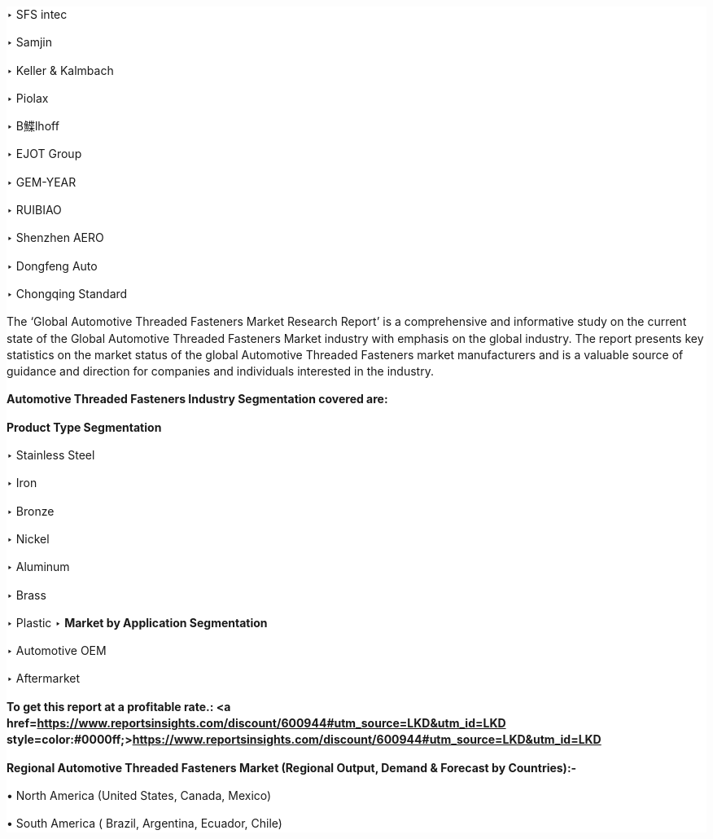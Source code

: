 ‣ SFS intec

‣ Samjin

‣ Keller & Kalmbach

‣ Piolax

‣ B鰈lhoff

‣ EJOT Group

‣ GEM-YEAR

‣ RUIBIAO

‣ Shenzhen AERO

‣ Dongfeng Auto

‣ Chongqing Standard

The ‘Global Automotive Threaded Fasteners Market Research Report’ is a comprehensive and informative study on the current state of the Global Automotive Threaded Fasteners Market industry with emphasis on the global industry. The report presents key statistics on the market status of the global Automotive Threaded Fasteners market manufacturers and is a valuable source of guidance and direction for companies and individuals interested in the industry.

<strong>Automotive Threaded Fasteners Industry Segmentation covered are:</strong>

<strong>Product Type Segmentation</strong>

‣ Stainless Steel

‣ Iron

‣ Bronze

‣ Nickel

‣ Aluminum

‣ Brass

‣ Plastic
‣ 
<strong>Market by Application Segmentation</strong>

‣ Automotive OEM

‣ Aftermarket

<strong>To get this report at a profitable rate.: <a href=https://www.reportsinsights.com/discount/600944#utm_source=LKD&utm_id=LKD style=color:#0000ff;>https://www.reportsinsights.com/discount/600944#utm_source=LKD&utm_id=LKD</a></strong>

<strong>Regional Automotive Threaded Fasteners Market (Regional Output, Demand &amp; Forecast by Countries):-</strong>

• North America (United States, Canada, Mexico)

• South America ( Brazil, Argentina, Ecuador, Chile)

